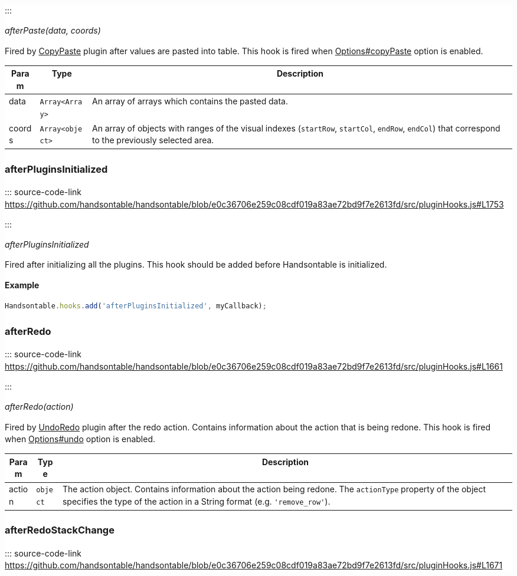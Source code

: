 :::

_afterPaste(data, coords)_

Fired by [CopyPaste](@/api/copyPaste.md) plugin after values are pasted into table. This hook is fired when
[Options#copyPaste](@/api/options.md#copypaste) option is enabled.


| Param | Type | Description |
| --- | --- | --- |
| data | `Array<Array>` | An array of arrays which contains the pasted data. |
| coords | `Array<object>` | An array of objects with ranges of the visual indexes (`startRow`, `startCol`, `endRow`, `endCol`)                       that correspond to the previously selected area. |



### afterPluginsInitialized
  
::: source-code-link https://github.com/handsontable/handsontable/blob/e0c36706e259c08cdf019a83ae72bd9f7e2613fd/src/pluginHooks.js#L1753

:::

_afterPluginsInitialized_

Fired after initializing all the plugins.
This hook should be added before Handsontable is initialized.

**Example**  
```js
Handsontable.hooks.add('afterPluginsInitialized', myCallback);
```


### afterRedo
  
::: source-code-link https://github.com/handsontable/handsontable/blob/e0c36706e259c08cdf019a83ae72bd9f7e2613fd/src/pluginHooks.js#L1661

:::

_afterRedo(action)_

Fired by [UndoRedo](@/api/undoRedo.md) plugin after the redo action. Contains information about the action that is being redone.
This hook is fired when [Options#undo](@/api/options.md#undo) option is enabled.


| Param | Type | Description |
| --- | --- | --- |
| action | `object` | The action object. Contains information about the action being redone. The `actionType`                        property of the object specifies the type of the action in a String format (e.g. `'remove_row'`). |



### afterRedoStackChange
  
::: source-code-link https://github.com/handsontable/handsontable/blob/e0c36706e259c08cdf019a83ae72bd9f7e2613fd/src/pluginHooks.js#L1671
